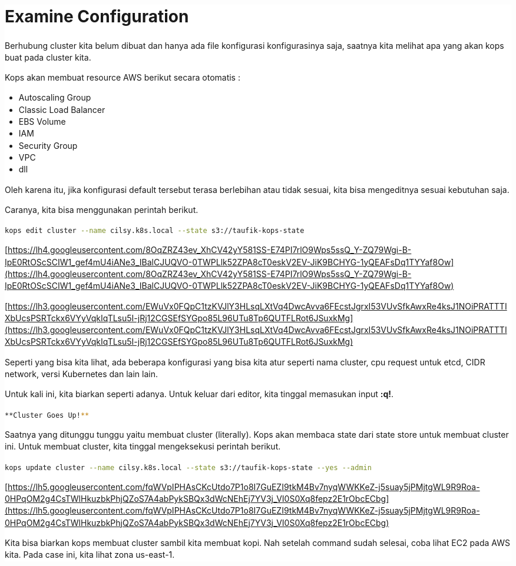 # **Examine Configuration**

Berhubung cluster kita belum dibuat dan hanya ada file konfigurasi konfigurasinya saja, saatnya kita melihat apa yang akan kops buat pada cluster kita.

Kops akan membuat resource AWS berikut secara otomatis :

- Autoscaling Group
- Classic Load Balancer
- EBS Volume
- IAM
- Security Group
- VPC
- dll

Oleh karena itu, jika konfigurasi default tersebut terasa berlebihan atau tidak sesuai, kita bisa mengeditnya sesuai kebutuhan saja.

Caranya, kita bisa menggunakan perintah berikut.

```bash
kops edit cluster --name cilsy.k8s.local --state s3://taufik-kops-state
```

[https://lh4.googleusercontent.com/8OqZRZ43ev_XhCV42yY581SS-E74PI7rlO9Wps5ssQ_Y-ZQ79Wgi-B-IpE0RtOScSCIW1_gef4mU4iANe3_IBalCJUQVO-0TWPLlk52ZPA8cT0eskV2EV-JiK9BCHYG-1yQEAFsDq1TYYaf8Ow](https://lh4.googleusercontent.com/8OqZRZ43ev_XhCV42yY581SS-E74PI7rlO9Wps5ssQ_Y-ZQ79Wgi-B-IpE0RtOScSCIW1_gef4mU4iANe3_IBalCJUQVO-0TWPLlk52ZPA8cT0eskV2EV-JiK9BCHYG-1yQEAFsDq1TYYaf8Ow)

[https://lh3.googleusercontent.com/EWuVx0FQpC1tzKVJlY3HLsqLXtVq4DwcAvva6FEcstJgrxI53VUvSfkAwxRe4ksJ1NOiPRATTTIXbUcsPSRTckx6VYyVqkIqTLsu5I-jRj12CGSEfSYGpo85L96UTu8Tp6QUTFLRot6JSuxkMg](https://lh3.googleusercontent.com/EWuVx0FQpC1tzKVJlY3HLsqLXtVq4DwcAvva6FEcstJgrxI53VUvSfkAwxRe4ksJ1NOiPRATTTIXbUcsPSRTckx6VYyVqkIqTLsu5I-jRj12CGSEfSYGpo85L96UTu8Tp6QUTFLRot6JSuxkMg)

Seperti yang bisa kita lihat, ada beberapa konfigurasi yang bisa kita atur seperti nama cluster, cpu request untuk etcd, CIDR network, versi Kubernetes dan lain lain.

Untuk kali ini, kita biarkan seperti adanya. Untuk keluar dari editor, kita tinggal memasukan input **:q!**.

```bash
**Cluster Goes Up!**
```

Saatnya yang ditunggu tunggu yaitu membuat cluster (literally). Kops akan membaca state dari state store untuk membuat cluster ini. Untuk membuat cluster, kita tinggal mengeksekusi perintah berikut.

```bash
kops update cluster --name cilsy.k8s.local --state s3://taufik-kops-state --yes --admin
```

[https://lh5.googleusercontent.com/fqWVpIPHAsCKcUtdo7P1o8I7GuEZI9tkM4Bv7nyqWWKKeZ-j5suay5jPMjtgWL9R9Roa-0HPqOM2g4CsTWlHkuzbkPhjQZoS7A4abPykSBQx3dWcNEhEj7YV3j_VI0S0Xq8fepz2E1rObcECbg](https://lh5.googleusercontent.com/fqWVpIPHAsCKcUtdo7P1o8I7GuEZI9tkM4Bv7nyqWWKKeZ-j5suay5jPMjtgWL9R9Roa-0HPqOM2g4CsTWlHkuzbkPhjQZoS7A4abPykSBQx3dWcNEhEj7YV3j_VI0S0Xq8fepz2E1rObcECbg)

Kita bisa biarkan kops membuat cluster sambil kita membuat kopi. Nah setelah command sudah selesai, coba lihat EC2 pada AWS kita. Pada case ini, kita lihat zona us-east-1.
